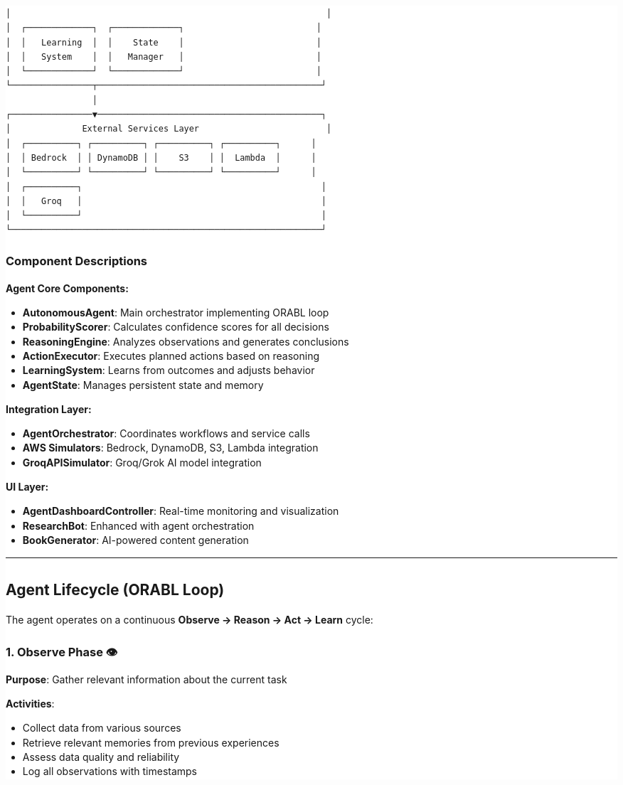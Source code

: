 ```
│                                                              │
│  ┌─────────────┐  ┌─────────────┐                          │
│  │   Learning  │  │    State    │                          │
│  │   System    │  │   Manager   │                          │
│  └─────────────┘  └─────────────┘                          │
└────────────────┬────────────────────────────────────────────┘
                 │
┌────────────────▼────────────────────────────────────────────┐
│              External Services Layer                         │
│  ┌──────────┐ ┌──────────┐ ┌──────────┐ ┌──────────┐      │
│  │ Bedrock  │ │ DynamoDB │ │    S3    │ │  Lambda  │      │
│  └──────────┘ └──────────┘ └──────────┘ └──────────┘      │
│  ┌──────────┐                                               │
│  │   Groq   │                                               │
│  └──────────┘                                               │
└─────────────────────────────────────────────────────────────┘
```

### Component Descriptions

**Agent Core Components:**
- **AutonomousAgent**: Main orchestrator implementing ORABL loop
- **ProbabilityScorer**: Calculates confidence scores for all decisions
- **ReasoningEngine**: Analyzes observations and generates conclusions
- **ActionExecutor**: Executes planned actions based on reasoning
- **LearningSystem**: Learns from outcomes and adjusts behavior
- **AgentState**: Manages persistent state and memory

**Integration Layer:**
- **AgentOrchestrator**: Coordinates workflows and service calls
- **AWS Simulators**: Bedrock, DynamoDB, S3, Lambda integration
- **GroqAPISimulator**: Groq/Grok AI model integration

**UI Layer:**
- **AgentDashboardController**: Real-time monitoring and visualization
- **ResearchBot**: Enhanced with agent orchestration
- **BookGenerator**: AI-powered content generation

---

## Agent Lifecycle (ORABL Loop)

The agent operates on a continuous **Observe → Reason → Act → Learn** cycle:

### 1. Observe Phase 👁️

**Purpose**: Gather relevant information about the current task

**Activities**:
- Collect data from various sources
- Retrieve relevant memories from previous experiences
- Assess data quality and reliability
- Log all observations with timestamps
